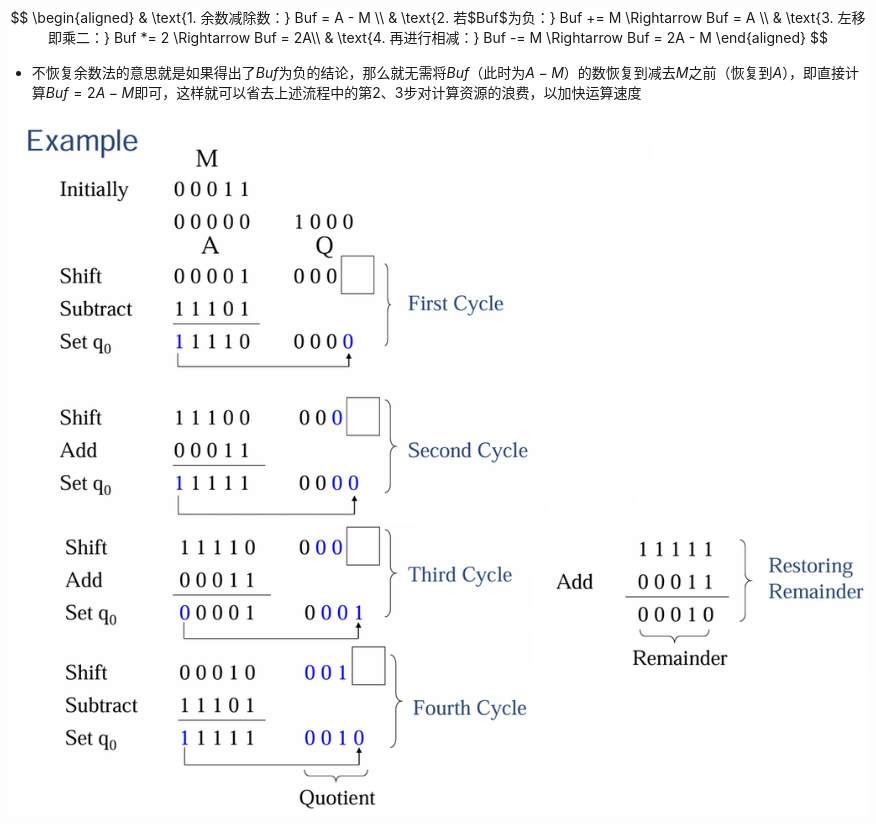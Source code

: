 $$
\begin{aligned}
	& \text{1. 余数减除数：} Buf = A - M \\
	& \text{2. 若$Buf$为负：} Buf += M \Rightarrow Buf = A \\
	& \text{3. 左移即乘二：} Buf *= 2 \Rightarrow Buf = 2A\\
	& \text{4. 再进行相减：} Buf -= M \Rightarrow Buf = 2A - M
\end{aligned}
$$

- 不恢复余数法的意思就是如果得出了$Buf$为负的结论，那么就无需将$Buf$（此时为$A-M$）的数恢复到减去$M$之前（恢复到$A$），即直接计算$Buf = 2A-M$即可，这样就可以省去上述流程中的第2、3步对计算资源的浪费，以加快运算速度

![不恢复余数除法的示例.png](/resources/组成原理/不恢复余数除法的示例.png)